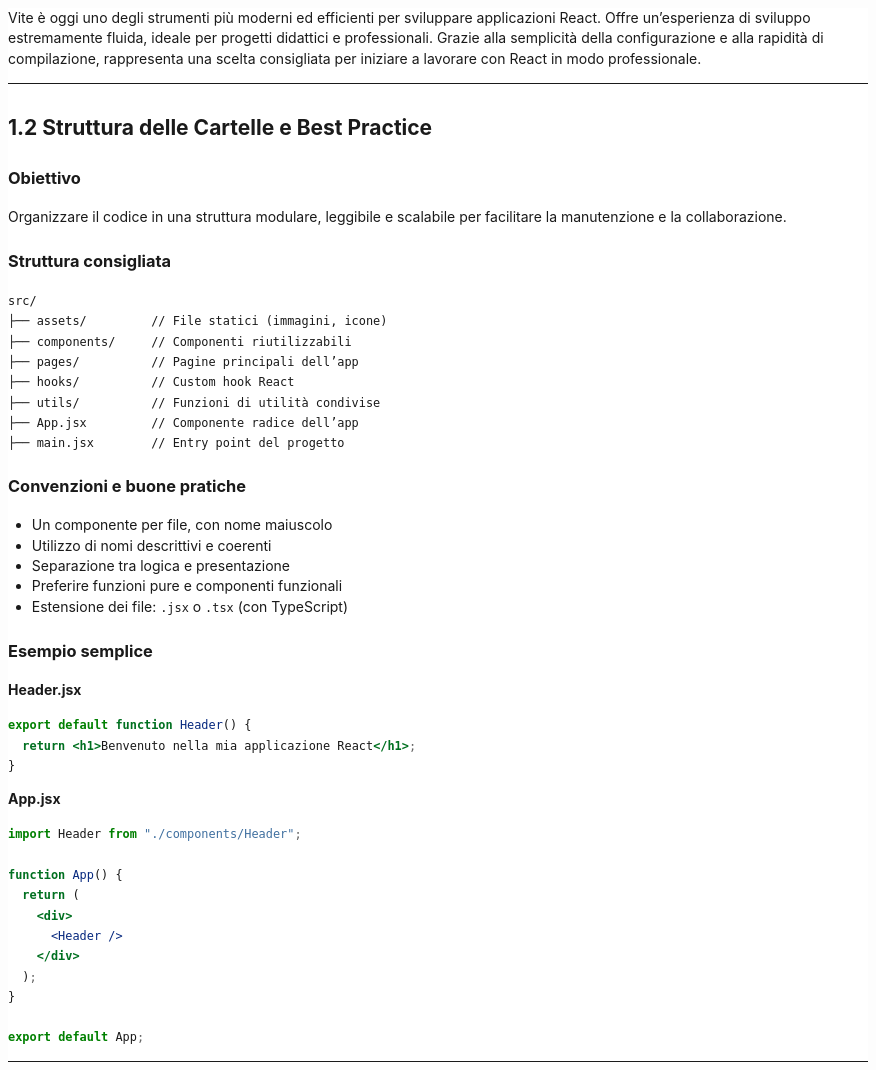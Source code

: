 Vite è oggi uno degli strumenti più moderni ed efficienti per sviluppare applicazioni React. Offre un’esperienza di sviluppo estremamente fluida, ideale per progetti didattici e professionali. Grazie alla semplicità della configurazione e alla rapidità di compilazione, rappresenta una scelta consigliata per iniziare a lavorare con React in modo professionale.

---

## 1.2 Struttura delle Cartelle e Best Practice 

### Obiettivo

Organizzare il codice in una struttura modulare, leggibile e scalabile per facilitare la manutenzione e la collaborazione.

### Struttura consigliata

```
src/
├── assets/         // File statici (immagini, icone)
├── components/     // Componenti riutilizzabili
├── pages/          // Pagine principali dell’app
├── hooks/          // Custom hook React
├── utils/          // Funzioni di utilità condivise
├── App.jsx         // Componente radice dell’app
├── main.jsx        // Entry point del progetto
```

### Convenzioni e buone pratiche

- Un componente per file, con nome maiuscolo
- Utilizzo di nomi descrittivi e coerenti
- Separazione tra logica e presentazione
- Preferire funzioni pure e componenti funzionali
- Estensione dei file: `.jsx` o `.tsx` (con TypeScript)

### Esempio semplice

**Header.jsx**

```jsx
export default function Header() {
  return <h1>Benvenuto nella mia applicazione React</h1>;
}
```

**App.jsx**

```jsx
import Header from "./components/Header";

function App() {
  return (
    <div>
      <Header />
    </div>
  );
}

export default App;
```

---